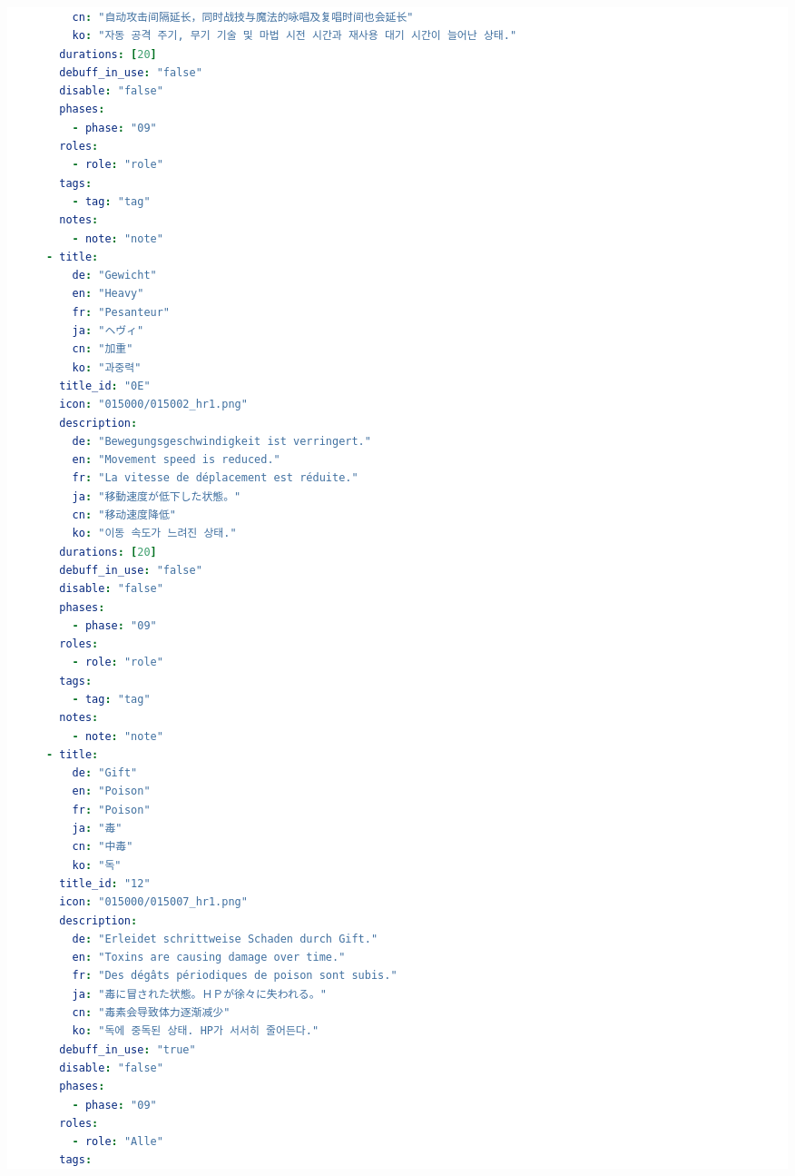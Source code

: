```yaml
          cn: "自动攻击间隔延长，同时战技与魔法的咏唱及复唱时间也会延长"
          ko: "자동 공격 주기, 무기 기술 및 마법 시전 시간과 재사용 대기 시간이 늘어난 상태."
        durations: [20]
        debuff_in_use: "false"
        disable: "false"
        phases:
          - phase: "09"
        roles:
          - role: "role"
        tags:
          - tag: "tag"
        notes:
          - note: "note"
      - title:
          de: "Gewicht"
          en: "Heavy"
          fr: "Pesanteur"
          ja: "ヘヴィ"
          cn: "加重"
          ko: "과중력"
        title_id: "0E"
        icon: "015000/015002_hr1.png"
        description:
          de: "Bewegungsgeschwindigkeit ist verringert."
          en: "Movement speed is reduced."
          fr: "La vitesse de déplacement est réduite."
          ja: "移動速度が低下した状態。"
          cn: "移动速度降低"
          ko: "이동 속도가 느려진 상태."
        durations: [20]
        debuff_in_use: "false"
        disable: "false"
        phases:
          - phase: "09"
        roles:
          - role: "role"
        tags:
          - tag: "tag"
        notes:
          - note: "note"
      - title:
          de: "Gift"
          en: "Poison"
          fr: "Poison"
          ja: "毒"
          cn: "中毒"
          ko: "독"
        title_id: "12"
        icon: "015000/015007_hr1.png"
        description:
          de: "Erleidet schrittweise Schaden durch Gift."
          en: "Toxins are causing damage over time."
          fr: "Des dégâts périodiques de poison sont subis."
          ja: "毒に冒された状態。ＨＰが徐々に失われる。"
          cn: "毒素会导致体力逐渐减少"
          ko: "독에 중독된 상태. HP가 서서히 줄어든다."
        debuff_in_use: "true"
        disable: "false"
        phases:
          - phase: "09"
        roles:
          - role: "Alle"
        tags:
```